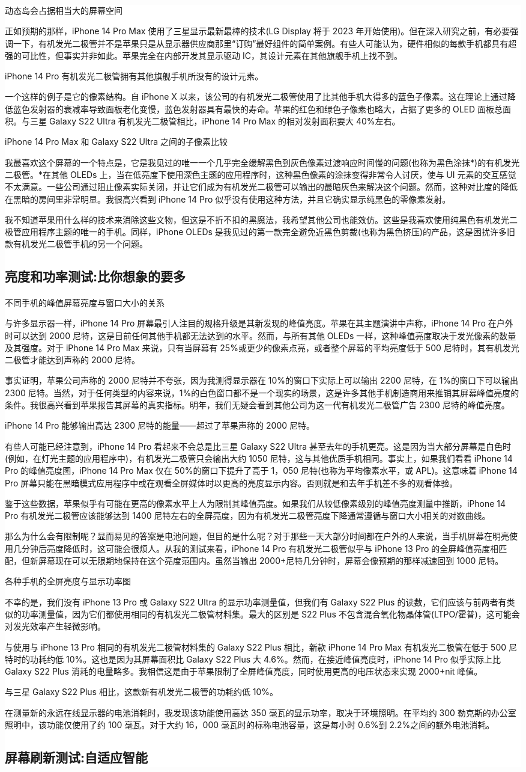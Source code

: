 动态岛会占据相当大的屏幕空间

正如预期的那样，iPhone 14 Pro Max 使用了三星显示最新最棒的技术(LG Display 将于 2023 年开始使用)。但在深入研究之前，有必要强调一下，有机发光二极管并不是苹果只是从显示器供应商那里“订购”最好组件的简单案例。有些人可能认为，硬件相似的每款手机都具有超强的可比性，但事实并非如此。苹果完全在内部开发其显示驱动 IC，其设计元素在其他旗舰手机上找不到。

iPhone 14 Pro 有机发光二极管拥有其他旗舰手机所没有的设计元素。

一个这样的例子是它的像素结构。自 iPhone X 以来，该公司的有机发光二极管使用了比其他手机大得多的蓝色子像素。这在理论上通过降低蓝色发射器的衰减率导致面板老化变慢，蓝色发射器具有最快的寿命。苹果的红色和绿色子像素也略大，占据了更多的 OLED 面板总面积。与三星 Galaxy S22 Ultra 有机发光二极管相比，iPhone 14 Pro Max 的相对发射面积要大 40%左右。

iPhone 14 Pro Max 和 Galaxy S22 Ultra 之间的子像素比较

我最喜欢这个屏幕的一个特点是，它是我见过的唯一一个几乎完全缓解黑色到灰色像素过渡响应时间慢的问题(也称为黑色涂抹*)的有机发光二极管。*在其他 OLEDs 上，当在低亮度下使用深色主题的应用程序时，这种黑色像素的涂抹变得非常令人讨厌，使与 UI 元素的交互感觉不太满意。一些公司通过阻止像素实际关闭，并让它们成为有机发光二极管可以输出的最暗灰色来解决这个问题。然而，这种对比度的降低在黑暗的房间里非常明显。我很高兴看到 iPhone 14 Pro 似乎没有使用这种方法，并且它确实显示纯黑色的零像素发射。

我不知道苹果用什么样的技术来消除这些文物，但这是不折不扣的黑魔法，我希望其他公司也能效仿。这些是我喜欢使用纯黑色有机发光二极管应用程序主题的唯一的手机。同样，iPhone OLEDs 是我见过的第一款完全避免近黑色剪裁(也称为黑色挤压)的产品，这是困扰许多旧款有机发光二极管手机的另一个问题。

## 亮度和功率测试:比你想象的要多

不同手机的峰值屏幕亮度与窗口大小的关系

与许多显示器一样，iPhone 14 Pro 屏幕最引人注目的规格升级是其新发现的峰值亮度。苹果在其主题演讲中声称，iPhone 14 Pro 在户外时可以达到 2000 尼特，这是目前任何其他手机都无法达到的水平。然而，与所有其他 OLEDs 一样，这种峰值亮度取决于发光像素的数量及其强度。对于 iPhone 14 Pro Max 来说，只有当屏幕有 25%或更少的像素点亮，或者整个屏幕的平均亮度低于 500 尼特时，其有机发光二极管才能达到声称的 2000 尼特。

事实证明，苹果公司声称的 2000 尼特并不夸张，因为我测得显示器在 10%的窗口下实际上可以输出 2200 尼特，在 1%的窗口下可以输出 2300 尼特。当然，对于任何类型的内容来说，1%的白色窗口都不是一个现实的场景，这是许多其他手机制造商用来推销其屏幕峰值亮度的条件。我很高兴看到苹果报告其屏幕的真实指标。明年，我们无疑会看到其他公司为这一代有机发光二极管广告 2300 尼特的峰值亮度。

iPhone 14 Pro 能够输出高达 2300 尼特的能量——超过了苹果声称的 2000 尼特。

有些人可能已经注意到，iPhone 14 Pro 看起来不会总是比三星 Galaxy S22 Ultra 甚至去年的手机更亮。这是因为当大部分屏幕是白色时(例如，在灯光主题的应用程序中)，有机发光二极管只会输出大约 1050 尼特，这与其他优质手机相同。事实上，如果我们看看 iPhone 14 Pro 的峰值亮度图，iPhone 14 Pro Max 仅在 50%的窗口下提升了高于 1，050 尼特(也称为平均像素水平，或 APL)。这意味着 iPhone 14 Pro 屏幕只能在黑暗模式应用程序中或在观看全屏媒体时以更高的亮度显示内容。否则就是和去年手机差不多的观看体验。

鉴于这些数据，苹果似乎有可能在更高的像素水平上人为限制其峰值亮度。如果我们从较低像素级别的峰值亮度测量中推断，iPhone 14 Pro 有机发光二极管应该能够达到 1400 尼特左右的全屏亮度，因为有机发光二极管亮度下降通常遵循与窗口大小相关的对数曲线。

那么为什么会有限制呢？显而易见的答案是电池问题，但目的是什么呢？对于那些一天大部分时间都在户外的人来说，当手机屏幕在明亮使用几分钟后亮度降低时，这可能会很烦人。从我的测试来看，iPhone 14 Pro 有机发光二极管似乎与 iPhone 13 Pro 的全屏峰值亮度相匹配，但新屏幕现在可以无限期地保持在这个亮度范围内。虽然当输出 2000+尼特几分钟时，屏幕会像预期的那样减速回到 1000 尼特。

各种手机的全屏亮度与显示功率图

不幸的是，我们没有 iPhone 13 Pro 或 Galaxy S22 Ultra 的显示功率测量值，但我们有 Galaxy S22 Plus 的读数，它们应该与前两者有类似的功率测量值，因为它们都使用相同的有机发光二极管材料集。最大的区别是 S22 Plus 不包含混合氧化物晶体管(LTPO/霍普)，这可能会对发光效率产生轻微影响。

与使用与 iPhone 13 Pro 相同的有机发光二极管材料集的 Galaxy S22 Plus 相比，新款 iPhone 14 Pro Max 有机发光二极管在低于 500 尼特时的功耗约低 10%。这也是因为其屏幕面积比 Galaxy S22 Plus 大 4.6%。然而，在接近峰值亮度时，iPhone 14 Pro 似乎实际上比 Galaxy S22 Plus 消耗的电量略多。我相信这是由于苹果限制了全屏峰值亮度，同时使用更高的电压状态来实现 2000+nit 峰值。

与三星 Galaxy S22 Plus 相比，这款新有机发光二极管的功耗约低 10%。

在测量新的永远在线显示器的电池消耗时，我发现该功能使用高达 350 毫瓦的显示功率，取决于环境照明。在平均约 300 勒克斯的办公室照明中，该功能仅使用了约 100 毫瓦。对于大约 16，000 毫瓦时的标称电池容量，这是每小时 0.6%到 2.2%之间的额外电池消耗。

## 屏幕刷新测试:自适应智能
